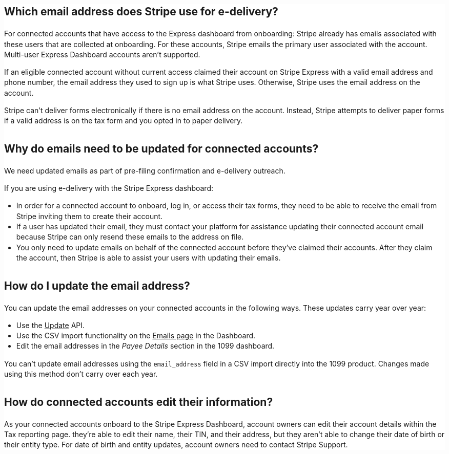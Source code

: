 ## Which email address does Stripe use for e-delivery?

For connected accounts that have access to the Express dashboard from
onboarding: Stripe already has emails associated with these users that are
collected at onboarding. For these accounts, Stripe emails the primary user
associated with the account. Multi-user Express Dashboard accounts aren’t
supported.

If an eligible connected account without current access claimed their account on
Stripe Express with a valid email address and phone number, the email address
they used to sign up is what Stripe uses. Otherwise, Stripe uses the email
address on the account.

Stripe can’t deliver forms electronically if there is no email address on the
account. Instead, Stripe attempts to deliver paper forms if a valid address is
on the tax form and you opted in to paper delivery.

## Why do emails need to be updated for connected accounts?

We need updated emails as part of pre-filing confirmation and e-delivery
outreach.

If you are using e-delivery with the Stripe Express dashboard:

- In order for a connected account to onboard, log in, or access their tax
forms, they need to be able to receive the email from Stripe inviting them to
create their account.
- If a user has updated their email, they must contact your platform for
assistance updating their connected account email because Stripe can only resend
these emails to the address on file.
- You only need to update emails on behalf of the connected account before
they’ve claimed their accounts. After they claim the account, then Stripe is
able to assist your users with updating their emails.

## How do I update the email address?

You can update the email addresses on your connected accounts in the following
ways. These updates carry year over year:

- Use the
[Update](https://docs.stripe.com/api/accounts/update#update_account-email) API.
- Use the CSV import functionality on the [Emails
page](https://dashboard.stripe.com/settings/connect/emails) in the Dashboard.
- Edit the email addresses in the *Payee Details* section in the 1099 dashboard.

You can’t update email addresses using the `email_address` field in a CSV import
directly into the 1099 product. Changes made using this method don’t carry over
each year.

## How do connected accounts edit their information?

As your connected accounts onboard to the Stripe Express Dashboard, account
owners can edit their account details within the Tax reporting page. they’re
able to edit their name, their TIN, and their address, but they aren’t able to
change their date of birth or their entity type. For date of birth and entity
updates, account owners need to contact Stripe Support.
